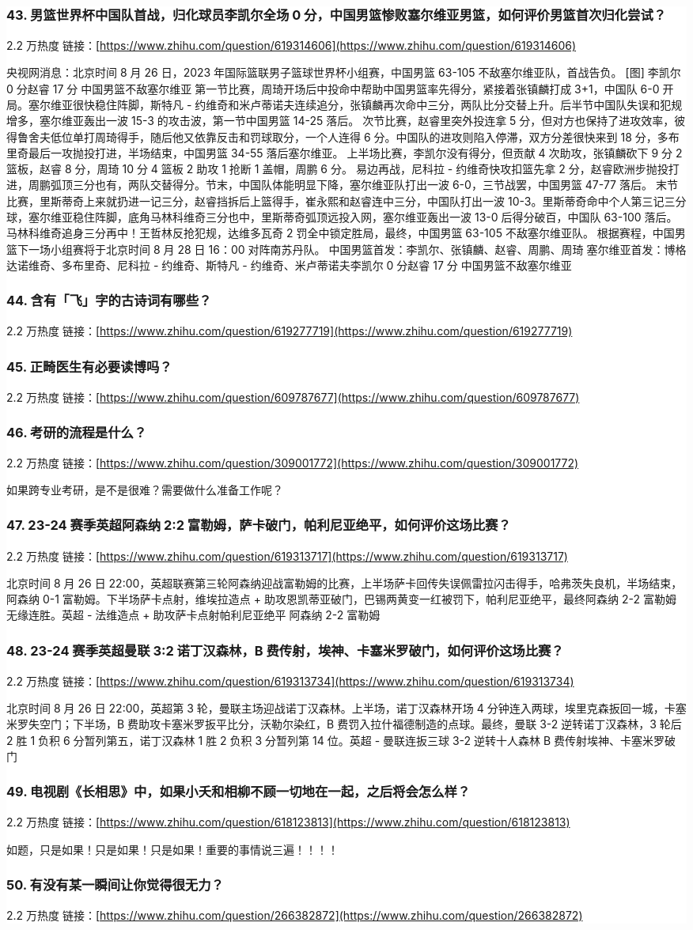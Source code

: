 

### 43. 男篮世界杯中国队首战，归化球员李凯尔全场 0 分，中国男篮惨败塞尔维亚男篮，如何评价男篮首次归化尝试？
2.2 万热度 链接：[https://www.zhihu.com/question/619314606](https://www.zhihu.com/question/619314606)

央视网消息：北京时间 8 月 26 日，2023 年国际篮联男子篮球世界杯小组赛，中国男篮 63-105 不敌塞尔维亚队，首战告负。 [图] 李凯尔 0 分赵睿 17 分 中国男篮不敌塞尔维亚 第一节比赛，周琦开场后中投命中帮助中国男篮率先得分，紧接着张镇麟打成 3+1，中国队 6-0 开局。塞尔维亚很快稳住阵脚，斯特凡 - 约维奇和米卢蒂诺夫连续追分，张镇麟再次命中三分，两队比分交替上升。后半节中国队失误和犯规增多，塞尔维亚轰出一波 15-3 的攻击波，第一节中国男篮 14-25 落后。 次节比赛，赵睿里突外投连拿 5 分，但对方也保持了进攻效率，彼得鲁舍夫低位单打周琦得手，随后他又依靠反击和罚球取分，一个人连得 6 分。中国队的进攻则陷入停滞，双方分差很快来到 18 分，多布里奇最后一攻抛投打进，半场结束，中国男篮 34-55 落后塞尔维亚。 上半场比赛，李凯尔没有得分，但贡献 4 次助攻，张镇麟砍下 9 分 2 篮板，赵睿 8 分，周琦 10 分 4 篮板 2 助攻 1 抢断 1 盖帽，周鹏 6 分。 易边再战，尼科拉 - 约维奇快攻扣篮先拿 2 分，赵睿欧洲步抛投打进，周鹏弧顶三分也有，两队交替得分。节末，中国队体能明显下降，塞尔维亚队打出一波 6-0，三节战罢，中国男篮 47-77 落后。 末节比赛，里斯蒂奇上来就扔进一记三分，赵睿挡拆后上篮得手，崔永熙和赵睿连中三分，中国队打出一波 10-3。里斯蒂奇命中个人第三记三分球，塞尔维亚稳住阵脚，底角马林科维奇三分也中，里斯蒂奇弧顶远投入网，塞尔维亚轰出一波 13-0 后得分破百，中国队 63-100 落后。 马林科维奇追身三分再中！王哲林反抢犯规，达维多瓦奇 2 罚全中锁定胜局，最终，中国男篮 63-105 不敌塞尔维亚队。 根据赛程，中国男篮下一场小组赛将于北京时间 8 月 28 日 16：00 对阵南苏丹队。 中国男篮首发：李凯尔、张镇麟、赵睿、周鹏、周琦 塞尔维亚首发：博格达诺维奇、多布里奇、尼科拉 - 约维奇、斯特凡 - 约维奇、米卢蒂诺夫李凯尔 0 分赵睿 17 分 中国男篮不敌塞尔维亚

### 44. 含有「飞」字的古诗词有哪些？
2.2 万热度 链接：[https://www.zhihu.com/question/619277719](https://www.zhihu.com/question/619277719)



### 45. 正畸医生有必要读博吗？
2.2 万热度 链接：[https://www.zhihu.com/question/609787677](https://www.zhihu.com/question/609787677)



### 46. 考研的流程是什么？
2.2 万热度 链接：[https://www.zhihu.com/question/309001772](https://www.zhihu.com/question/309001772)

如果跨专业考研，是不是很难？需要做什么准备工作呢？

### 47. 23-24 赛季英超阿森纳 2:2 富勒姆，萨卡破门，帕利尼亚绝平，如何评价这场比赛？
2.2 万热度 链接：[https://www.zhihu.com/question/619313717](https://www.zhihu.com/question/619313717)

北京时间 8 月 26 日 22:00，英超联赛第三轮阿森纳迎战富勒姆的比赛，上半场萨卡回传失误佩雷拉闪击得手，哈弗茨失良机，半场结束，阿森纳 0-1 富勒姆。下半场萨卡点射，维埃拉造点 + 助攻恩凯蒂亚破门，巴锡两黄变一红被罚下，帕利尼亚绝平，最终阿森纳 2-2 富勒姆无缘连胜。英超 - 法维造点 + 助攻萨卡点射帕利尼亚绝平 阿森纳 2-2 富勒姆

### 48. 23-24 赛季英超曼联 3:2 诺丁汉森林，B 费传射，埃神、卡塞米罗破门，如何评价这场比赛？
2.2 万热度 链接：[https://www.zhihu.com/question/619313734](https://www.zhihu.com/question/619313734)

北京时间 8 月 26 日 22:00，英超第 3 轮，曼联主场迎战诺丁汉森林。上半场，诺丁汉森林开场 4 分钟连入两球，埃里克森扳回一城，卡塞米罗失空门；下半场，B 费助攻卡塞米罗扳平比分，沃勒尔染红，B 费罚入拉什福德制造的点球。最终，曼联 3-2 逆转诺丁汉森林，3 轮后 2 胜 1 负积 6 分暂列第五，诺丁汉森林 1 胜 2 负积 3 分暂列第 14 位。英超 - 曼联连扳三球 3-2 逆转十人森林 B 费传射埃神、卡塞米罗破门

### 49. 电视剧《长相思》中，如果小夭和相柳不顾一切地在一起，之后将会怎么样？
2.2 万热度 链接：[https://www.zhihu.com/question/618123813](https://www.zhihu.com/question/618123813)

如题，只是如果！只是如果！只是如果！重要的事情说三遍！！！！

### 50. 有没有某一瞬间让你觉得很无力？
2.2 万热度 链接：[https://www.zhihu.com/question/266382872](https://www.zhihu.com/question/266382872)



